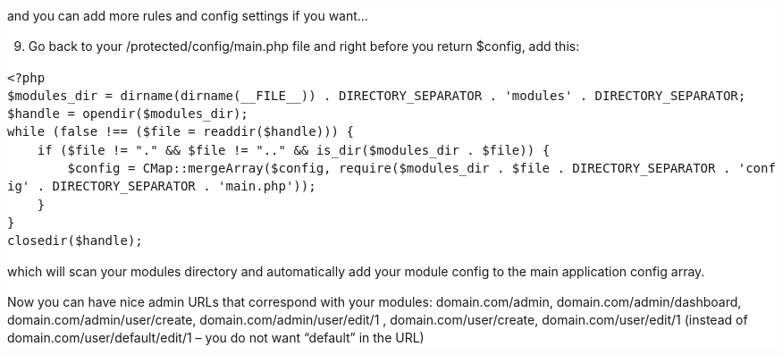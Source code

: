 and you can add more rules and config settings if you want&#8230;

9. Go back to your /protected/config/main.php file and right before you return $config, add this:

<div class="hl-container">
  <div class="hl-main">
    <pre><span class="hl-inlinetags">&lt;?php</span><span class="hl-code">
</span><span class="hl-var">$modules_dir</span><span class="hl-code"> = </span><span class="hl-identifier">dirname</span><span class="hl-brackets">(</span><span class="hl-identifier">dirname</span><span class="hl-brackets">(</span><span class="hl-reserved">__FILE__</span><span class="hl-brackets">)</span><span class="hl-brackets">)</span><span class="hl-code"> . </span><span class="hl-reserved">DIRECTORY_SEPARATOR</span><span class="hl-code"> . </span><span class="hl-quotes">'</span><span class="hl-string">modules</span><span class="hl-quotes">'</span><span class="hl-code"> . </span><span class="hl-reserved">DIRECTORY_SEPARATOR</span><span class="hl-code">;
</span><span class="hl-var">$handle</span><span class="hl-code"> = </span><span class="hl-identifier">opendir</span><span class="hl-brackets">(</span><span class="hl-var">$modules_dir</span><span class="hl-brackets">)</span><span class="hl-code">;
</span><span class="hl-reserved">while</span><span class="hl-code"> </span><span class="hl-brackets">(</span><span class="hl-reserved">false</span><span class="hl-code"> !== </span><span class="hl-brackets">(</span><span class="hl-var">$file</span><span class="hl-code"> = </span><span class="hl-identifier">readdir</span><span class="hl-brackets">(</span><span class="hl-var">$handle</span><span class="hl-brackets">)</span><span class="hl-brackets">)</span><span class="hl-brackets">)</span><span class="hl-code"> </span><span class="hl-brackets">{</span><span class="hl-code">
    </span><span class="hl-reserved">if</span><span class="hl-code"> </span><span class="hl-brackets">(</span><span class="hl-var">$file</span><span class="hl-code"> != </span><span class="hl-quotes">"</span><span class="hl-string">.</span><span class="hl-quotes">"</span><span class="hl-code"> && </span><span class="hl-var">$file</span><span class="hl-code"> != </span><span class="hl-quotes">"</span><span class="hl-string">..</span><span class="hl-quotes">"</span><span class="hl-code"> && </span><span class="hl-identifier">is_dir</span><span class="hl-brackets">(</span><span class="hl-var">$modules_dir</span><span class="hl-code"> . </span><span class="hl-var">$file</span><span class="hl-brackets">)</span><span class="hl-brackets">)</span><span class="hl-code"> </span><span class="hl-brackets">{</span><span class="hl-code">
        </span><span class="hl-var">$config</span><span class="hl-code"> = </span><span class="hl-identifier">CMap</span><span class="hl-code">::</span><span class="hl-identifier">mergeArray</span><span class="hl-brackets">(</span><span class="hl-var">$config</span><span class="hl-code">, </span><span class="hl-reserved">require</span><span class="hl-brackets">(</span><span class="hl-var">$modules_dir</span><span class="hl-code"> . </span><span class="hl-var">$file</span><span class="hl-code"> . </span><span class="hl-reserved">DIRECTORY_SEPARATOR</span><span class="hl-code"> . </span><span class="hl-quotes">'</span><span class="hl-string">config</span><span class="hl-quotes">'</span><span class="hl-code"> . </span><span class="hl-reserved">DIRECTORY_SEPARATOR</span><span class="hl-code"> . </span><span class="hl-quotes">'</span><span class="hl-string">main.php</span><span class="hl-quotes">'</span><span class="hl-brackets">)</span><span class="hl-brackets">)</span><span class="hl-code">;
    </span><span class="hl-brackets">}</span><span class="hl-code">
</span><span class="hl-brackets">}</span><span class="hl-code">
</span><span class="hl-identifier">closedir</span><span class="hl-brackets">(</span><span class="hl-var">$handle</span><span class="hl-brackets">)</span><span class="hl-code">;</span></pre>
  </div>
</div>

which will scan your modules directory and automatically add your module config to the main application config array.

Now you can have nice admin URLs that correspond with your modules: domain.com/admin, domain.com/admin/dashboard, domain.com/admin/user/create, domain.com/admin/user/edit/1 , domain.com/user/create, domain.com/user/edit/1 (instead of domain.com/user/default/edit/1 &#8211; you do not want &#8220;default&#8221; in the URL)
